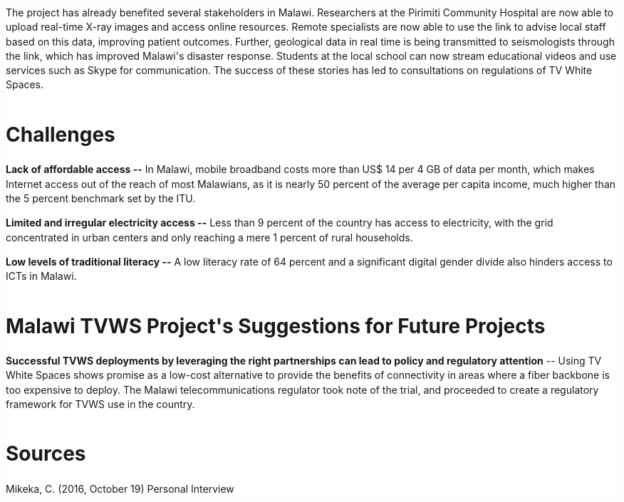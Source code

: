 The project has already benefited several stakeholders in Malawi.
Researchers at the Pirimiti Community Hospital are now able to upload
real-time X-ray images and access online resources. Remote specialists
are now able to use the link to advise local staff based on this data,
improving patient outcomes. Further, geological data in real time is
being transmitted to seismologists through the link, which has improved
Malawi's disaster response. Students at the local school can now stream
educational videos and use services such as Skype for communication. The
success of these stories has led to consultations on regulations of TV
White Spaces.

Challenges
==========

**Lack of affordable access --** In Malawi, mobile broadband costs more
than US\$ 14 per 4 GB of data per month, which makes Internet access out
of the reach of most Malawians, as it is nearly 50 percent of the
average per capita income, much higher than the 5 percent benchmark set
by the ITU.

**Limited and irregular electricity access --** Less than 9 percent of
the country has access to electricity, with the grid concentrated in
urban centers and only reaching a mere 1 percent of rural households.

**Low levels of traditional literacy --** A low literacy rate of 64
percent and a significant digital gender divide also hinders access to
ICTs in Malawi.

Malawi TVWS Project's Suggestions for Future Projects
=====================================================

**Successful TVWS deployments by leveraging the right partnerships can
lead to policy and regulatory attention** \-- Using TV White Spaces
shows promise as a low-cost alternative to provide the benefits of
connectivity in areas where a fiber backbone is too expensive to deploy.
The Malawi telecommunications regulator took note of the trial, and
proceeded to create a regulatory framework for TVWS use in the country.

Sources
=======

Mikeka, C. (2016, October 19) Personal Interview
